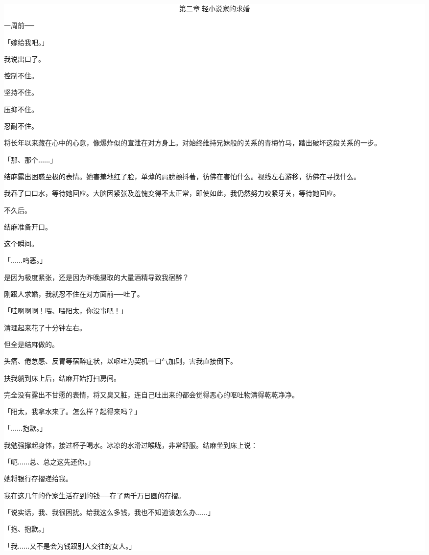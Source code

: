 <p align="center">第二章 轻小说家的求婚</p>

一周前──

「嫁给我吧。」

我说出口了。

控制不住。

坚持不住。

压抑不住。

忍耐不住。

将长年以来藏在心中的心意，像爆炸似的宣泄在对方身上。对始终维持兄妹般的关系的青梅竹马，踏出破坏这段关系的一步。

「那、那个……」

结麻露出困惑至极的表情。她害羞地红了脸，单薄的肩膀颤抖著，彷佛在害怕什么。视线左右游移，彷佛在寻找什么。

我吞了口口水，等待她回应。大脑因紧张及羞愧变得不太正常，即使如此，我仍然努力咬紧牙关，等待她回应。

不久后。

结麻准备开口。

这个瞬间。

「……呜恶。」

是因为极度紧张，还是因为昨晚摄取的大量酒精导致我宿醉？

刚跟人求婚，我就忍不住在对方面前──吐了。

「哇啊啊啊！喂、喂阳太，你没事吧！」

清理起来花了十分钟左右。

但全是结麻做的。

头痛、倦怠感、反胃等宿醉症状，以呕吐为契机一口气加剧，害我直接倒下。

扶我躺到床上后，结麻开始打扫房间。

完全没有露出不甘愿的表情，将又臭又脏，连自己吐出来的都会觉得恶心的呕吐物清得乾乾净净。

「阳太，我拿水来了。怎么样？起得来吗？」

「……抱歉。」

我勉强撑起身体，接过杯子喝水。冰凉的水滑过喉咙，非常舒服。结麻坐到床上说：

「呃……总、总之这先还你。」

她将银行存摺递给我。

我在这几年的作家生活存到的钱──存了两千万日圆的存摺。

「说实话，我、我很困扰。给我这么多钱，我也不知道该怎么办……」

「抱、抱歉。」

「我……又不是会为钱跟别人交往的女人。」
